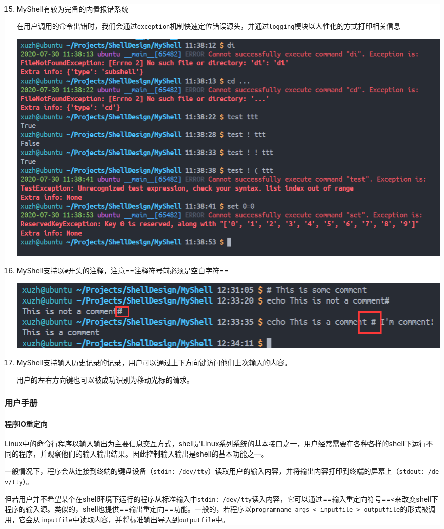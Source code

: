 
15. MyShell有较为完备的内置报错系统

     在用户调用的命令出错时，我们会通过`exception`机制快速定位错误源头，并通过`logging`模块以人性化的方式打印相关信息

     ![image-20200730113911630](MyShell.assets/image-20200730113911630.png)
    
16. MyShell支持以`#`开头的注释，注意==注释符号前必须是空白字符==

     ![image-20200730123428209](MyShell.assets/image-20200730123428209.png)

17. MyShell支持输入历史记录的记录，用户可以通过上下方向键访问他们上次输入的内容。

     用户的左右方向键也可以被成功识别为移动光标的请求。

### 用户手册

#### 程序IO重定向

Linux中的命令行程序以输入输出为主要信息交互方式，shell是Linux系列系统的基本接口之一，用户经常需要在各种各样的shell下运行不同的程序，并观察他们的输入输出结果。因此控制输入输出是shell的基本功能之一。

一般情况下，程序会从连接到终端的键盘设备（`stdin: /dev/tty`）读取用户的输入内容，并将输出内容打印到终端的屏幕上（`stdout: /dev/tty`）。

但若用户并不希望某个在shell环境下运行的程序从标准输入中`stdin: /dev/tty`读入内容，它可以通过==输入重定向符号==`<`来改变shell下程序的输入源。类似的，shell也提供==输出重定向==功能。一般的，若程序以`programname args < inputfile > outputfile`的形式被调用，它会从`inputfile`中读取内容，并将标准输出导入到`outputfile`中。
